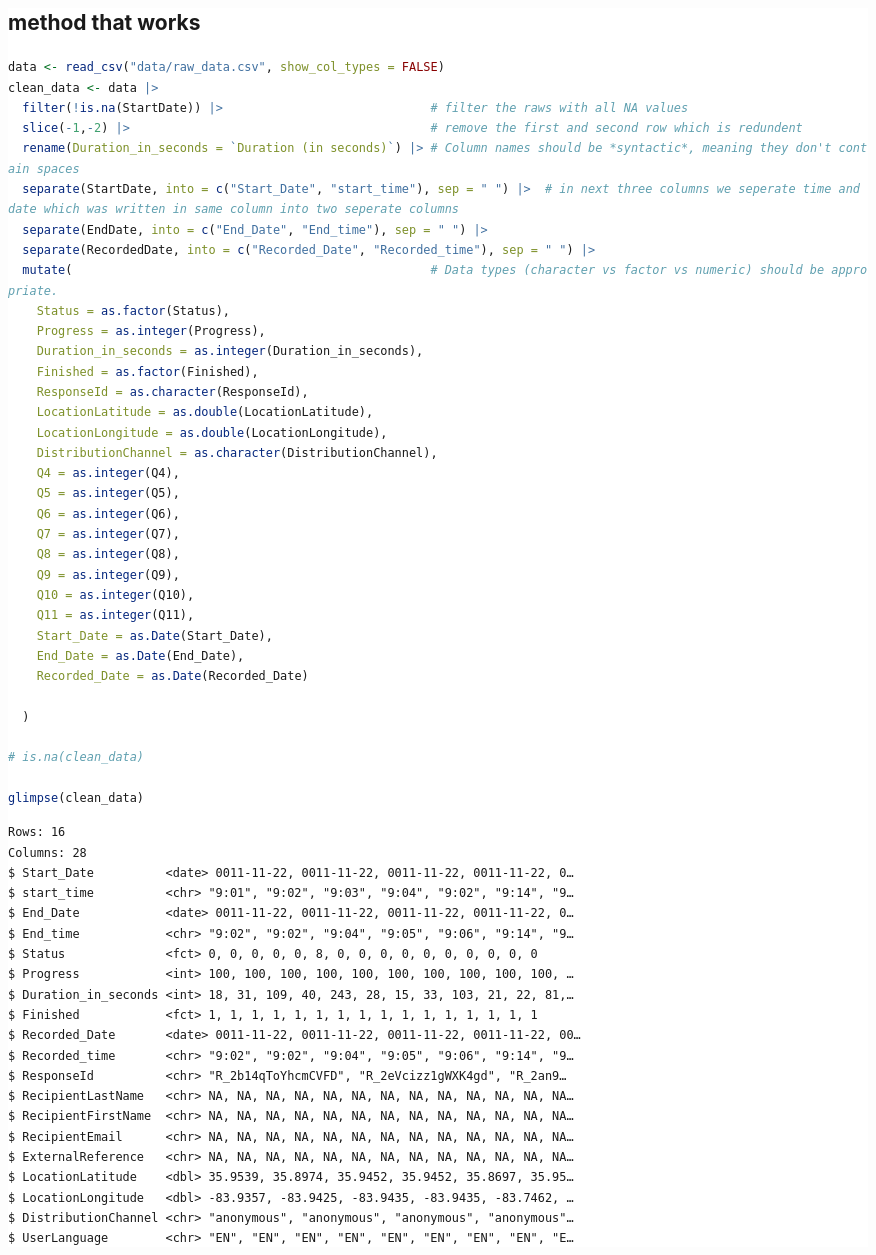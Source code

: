 ## method that works

``` r
data <- read_csv("data/raw_data.csv", show_col_types = FALSE)
clean_data <- data |>
  filter(!is.na(StartDate)) |>                             # filter the raws with all NA values
  slice(-1,-2) |>                                          # remove the first and second row which is redundent
  rename(Duration_in_seconds = `Duration (in seconds)`) |> # Column names should be *syntactic*, meaning they don't contain spaces
  separate(StartDate, into = c("Start_Date", "start_time"), sep = " ") |>  # in next three columns we seperate time and date which was written in same column into two seperate columns
  separate(EndDate, into = c("End_Date", "End_time"), sep = " ") |>
  separate(RecordedDate, into = c("Recorded_Date", "Recorded_time"), sep = " ") |>
  mutate(                                                  # Data types (character vs factor vs numeric) should be appropriate.
    Status = as.factor(Status),
    Progress = as.integer(Progress),
    Duration_in_seconds = as.integer(Duration_in_seconds),
    Finished = as.factor(Finished),
    ResponseId = as.character(ResponseId),
    LocationLatitude = as.double(LocationLatitude),
    LocationLongitude = as.double(LocationLongitude),
    DistributionChannel = as.character(DistributionChannel),
    Q4 = as.integer(Q4),
    Q5 = as.integer(Q5),
    Q6 = as.integer(Q6),
    Q7 = as.integer(Q7),
    Q8 = as.integer(Q8),
    Q9 = as.integer(Q9),
    Q10 = as.integer(Q10),
    Q11 = as.integer(Q11),
    Start_Date = as.Date(Start_Date),
    End_Date = as.Date(End_Date),
    Recorded_Date = as.Date(Recorded_Date)
    
  )
  
# is.na(clean_data)
  
glimpse(clean_data)
```

    Rows: 16
    Columns: 28
    $ Start_Date          <date> 0011-11-22, 0011-11-22, 0011-11-22, 0011-11-22, 0…
    $ start_time          <chr> "9:01", "9:02", "9:03", "9:04", "9:02", "9:14", "9…
    $ End_Date            <date> 0011-11-22, 0011-11-22, 0011-11-22, 0011-11-22, 0…
    $ End_time            <chr> "9:02", "9:02", "9:04", "9:05", "9:06", "9:14", "9…
    $ Status              <fct> 0, 0, 0, 0, 0, 8, 0, 0, 0, 0, 0, 0, 0, 0, 0, 0
    $ Progress            <int> 100, 100, 100, 100, 100, 100, 100, 100, 100, 100, …
    $ Duration_in_seconds <int> 18, 31, 109, 40, 243, 28, 15, 33, 103, 21, 22, 81,…
    $ Finished            <fct> 1, 1, 1, 1, 1, 1, 1, 1, 1, 1, 1, 1, 1, 1, 1, 1
    $ Recorded_Date       <date> 0011-11-22, 0011-11-22, 0011-11-22, 0011-11-22, 00…
    $ Recorded_time       <chr> "9:02", "9:02", "9:04", "9:05", "9:06", "9:14", "9…
    $ ResponseId          <chr> "R_2b14qToYhcmCVFD", "R_2eVcizz1gWXK4gd", "R_2an9…
    $ RecipientLastName   <chr> NA, NA, NA, NA, NA, NA, NA, NA, NA, NA, NA, NA, NA…
    $ RecipientFirstName  <chr> NA, NA, NA, NA, NA, NA, NA, NA, NA, NA, NA, NA, NA…
    $ RecipientEmail      <chr> NA, NA, NA, NA, NA, NA, NA, NA, NA, NA, NA, NA, NA…
    $ ExternalReference   <chr> NA, NA, NA, NA, NA, NA, NA, NA, NA, NA, NA, NA, NA…
    $ LocationLatitude    <dbl> 35.9539, 35.8974, 35.9452, 35.9452, 35.8697, 35.95…
    $ LocationLongitude   <dbl> -83.9357, -83.9425, -83.9435, -83.9435, -83.7462, …
    $ DistributionChannel <chr> "anonymous", "anonymous", "anonymous", "anonymous"…
    $ UserLanguage        <chr> "EN", "EN", "EN", "EN", "EN", "EN", "EN", "EN", "E…